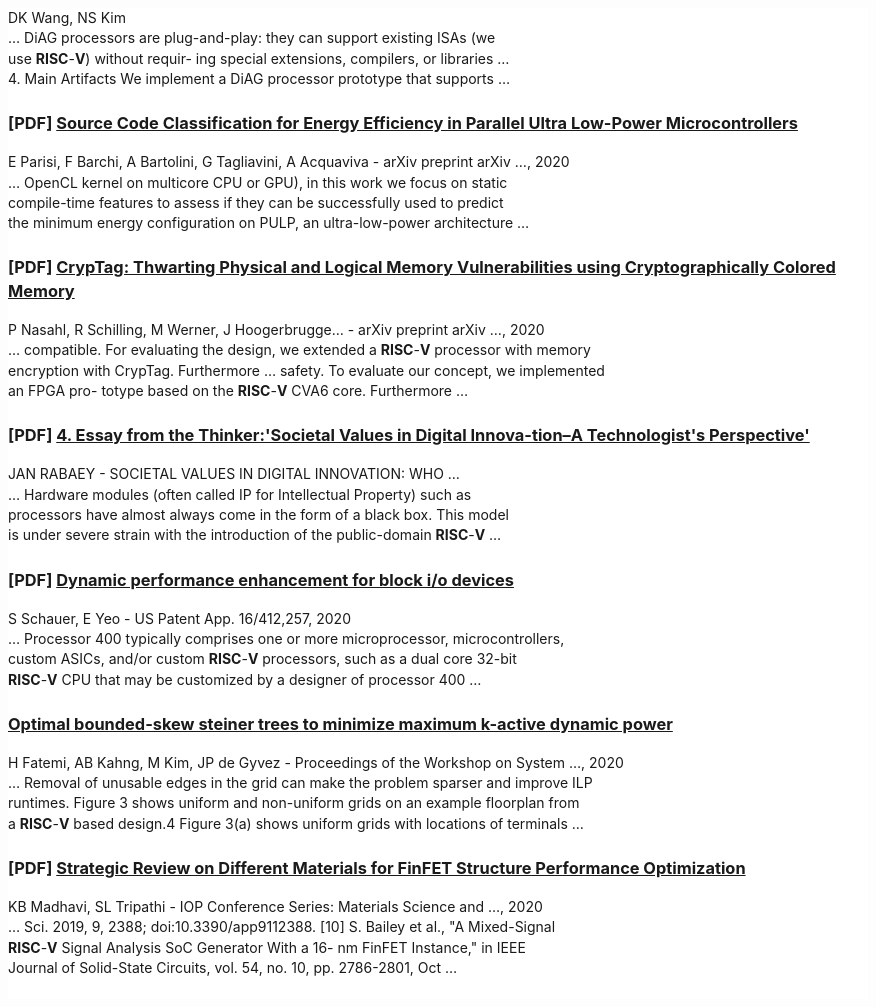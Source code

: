 DK Wang, NS Kim<br />… DiAG processors are plug-and-play: they can support existing ISAs (we<br />use **RISC**-**V**) without requir- ing special extensions, compilers, or libraries …<br />4. Main Artifacts We implement a DiAG processor prototype that supports …
<a name="TkkI3"></a>
### **[PDF]** [Source Code Classification for Energy Efficiency in Parallel Ultra Low-Power Microcontrollers](https://arxiv.org/pdf/2012.06836)
E Parisi, F Barchi, A Bartolini, G Tagliavini, A Acquaviva - arXiv preprint arXiv …, 2020<br />… OpenCL kernel on multicore CPU or GPU), in this work we focus on static<br />compile-time features to assess if they can be successfully used to predict<br />the minimum energy configuration on PULP, an ultra-low-power architecture …
<a name="tPisV"></a>
### **[PDF]** [CrypTag: Thwarting Physical and Logical Memory Vulnerabilities using Cryptographically Colored Memory](https://arxiv.org/pdf/2012.06761)
P Nasahl, R Schilling, M Werner, J Hoogerbrugge… - arXiv preprint arXiv …, 2020<br />… compatible. For evaluating the design, we extended a **RISC**-**V** processor with memory<br />encryption with CrypTag. Furthermore … safety. To evaluate our concept, we implemented<br />an FPGA pro- totype based on the **RISC**-**V** CVA6 core. Furthermore …
<a name="kQcuF"></a>
### **[PDF]** [4. Essay from the Thinker:'Societal Values in Digital Innova-tion–A Technologist's Perspective'](https://kvab.be/sites/default/rest/blobs/2813/tw_digitalinnovation.pdf%23page=51)
JAN RABAEY - SOCIETAL VALUES IN DIGITAL INNOVATION: WHO …<br />… Hardware modules (often called IP for Intellectual Property) such as<br />processors have almost always come in the form of a black box. This model<br />is under severe strain with the introduction of the public-domain **RISC**-**V** …
<a name="tSUN6"></a>
### **[PDF]** [Dynamic performance enhancement for block i/o devices](https://patentimages.storage.googleapis.com/d4/d1/29/7464744468c0b4/US20200364163A1.pdf)
S Schauer, E Yeo - US Patent App. 16/412,257, 2020<br />… Processor 400 typically comprises one or more microprocessor, microcontrollers,<br />custom ASICs, and/or custom **RISC**-**V** processors, such as a dual core 32-bit<br />**RISC**-**V** CPU that may be customized by a designer of processor 400 …
<a name="2Zr0H"></a>
### [Optimal bounded-skew steiner trees to minimize maximum k-active dynamic power](https://dl.acm.org/doi/abs/10.1145/3414622.3431908)
H Fatemi, AB Kahng, M Kim, JP de Gyvez - Proceedings of the Workshop on System …, 2020<br />… Removal of unusable edges in the grid can make the problem sparser and improve ILP<br />runtimes. Figure 3 shows uniform and non-uniform grids on an example floorplan from<br />a **RISC**-**V** based design.4 Figure 3(a) shows uniform grids with locations of terminals …
<a name="tLs9e"></a>
### **[PDF]** [Strategic Review on Different Materials for FinFET Structure Performance Optimization](https://iopscience.iop.org/article/10.1088/1757-899X/988/1/012054/pdf)
KB Madhavi, SL Tripathi - IOP Conference Series: Materials Science and …, 2020<br />… Sci. 2019, 9, 2388; doi:10.3390/app9112388. [10] S. Bailey et al., &quot;A Mixed-Signal<br />**RISC**-**V** Signal Analysis SoC Generator With a 16- nm FinFET Instance,&quot; in IEEE<br />Journal of Solid-State Circuits, vol. 54, no. 10, pp. 2786-2801, Oct …<br />
<br />
